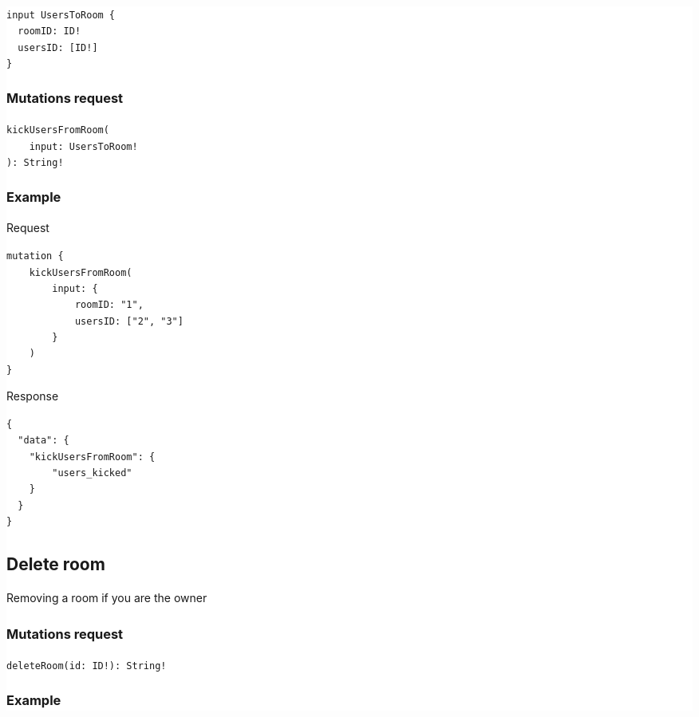 ```
input UsersToRoom {
  roomID: ID!
  usersID: [ID!]
}
```

### **Mutations request**

```
kickUsersFromRoom(
    input: UsersToRoom!
): String!
```

### **Example**

Request

```
mutation {
    kickUsersFromRoom(
        input: {
            roomID: "1",
            usersID: ["2", "3"]        
        }
    )
}
```

Response

```
{
  "data": {
    "kickUsersFromRoom": {
        "users_kicked"
    }
  }
}
```

## Delete room

Removing a room if you are the owner


### **Mutations request**

```
deleteRoom(id: ID!): String!
```

### **Example**
